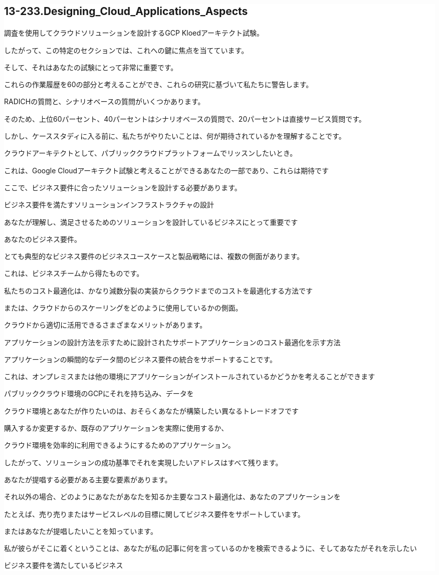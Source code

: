 ﻿## 13-233.Designing_Cloud_Applications_Aspects
調査を使用してクラウドソリューションを設計するGCP Kloedアーキテクト試験。

したがって、この特定のセクションでは、これへの鍵に焦点を当てています。

そして、それはあなたの試験にとって非常に重要です。

これらの作業履歴を60の部分と考えることができ、これらの研究に基づいて私たちに警告します。

RADICHの質問と、シナリオベースの質問がいくつかあります。

そのため、上位60パーセント、40パーセントはシナリオベースの質問で、20パーセントは直接サービス質問です。

しかし、ケーススタディに入る前に、私たちがやりたいことは、何が期待されているかを理解することです。

クラウドアーキテクトとして、パブリッククラウドプラットフォームでリッスンしたいとき。

これは、Google Cloudアーキテクト試験と考えることができるあなたの一部であり、これらは期待です

ここで、ビジネス要件に合ったソリューションを設計する必要があります。

ビジネス要件を満たすソリューションインフラストラクチャの設計

あなたが理解し、満足させるためのソリューションを設計しているビジネスにとって重要です

あなたのビジネス要件。

とても典型的なビジネス要件のビジネスユースケースと製品戦略には、複数の側面があります。

これは、ビジネスチームから得たものです。

私たちのコスト最適化は、かなり減数分裂の実装からクラウドまでのコストを最適化する方法です

または、クラウドからのスケーリングをどのように使用しているかの側面。

クラウドから適切に活用できるさまざまなメリットがあります。

アプリケーションの設計方法を示すために設計されたサポートアプリケーションのコスト最適化を示す方法

アプリケーションの瞬間的なデータ間のビジネス要件の統合をサポートすることです。

これは、オンプレミスまたは他の環境にアプリケーションがインストールされているかどうかを考えることができます

パブリッククラウド環境のGCPにそれを持ち込み、データを

クラウド環境とあなたが作りたいのは、おそらくあなたが構築したい異なるトレードオフです

購入するか変更するか、既存のアプリケーションを実際に使用するか、

クラウド環境を効率的に利用できるようにするためのアプリケーション。

したがって、ソリューションの成功基準でそれを実現したいアドレスはすべて残ります。

あなたが提唱する必要がある主要な要素があります。

それ以外の場合、どのようにあなたがあなたを知るか主要なコスト最適化は、あなたのアプリケーションを

たとえば、売り売りまたはサービスレベルの目標に関してビジネス要件をサポートしています。

またはあなたが提唱したいことを知っています。

私が彼らがそこに着くということは、あなたが私の記事に何を言っているのかを検索できるように、そしてあなたがそれを示したい

ビジネス要件を満たしているビジネス
